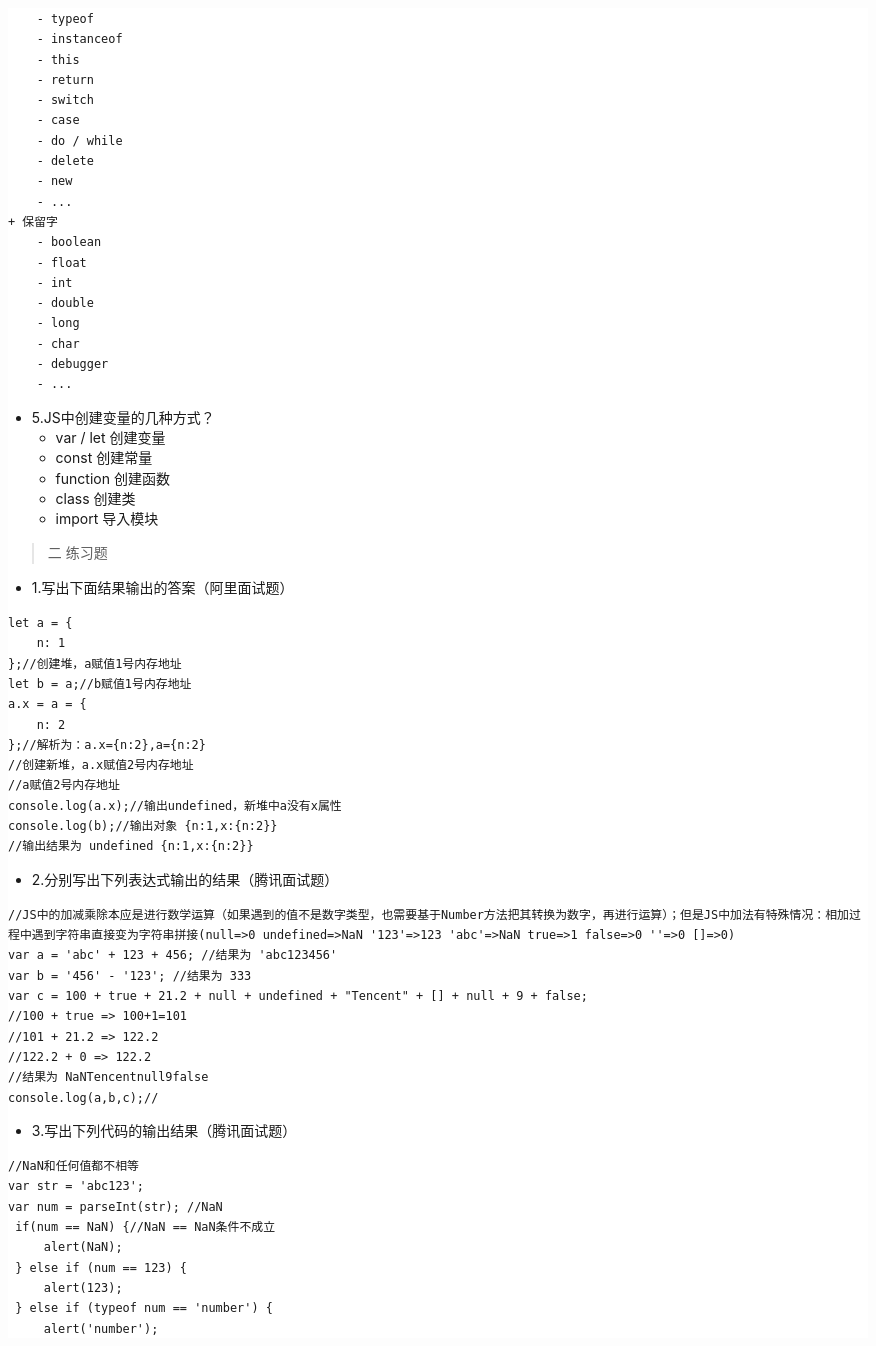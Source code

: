         - typeof
        - instanceof
        - this
        - return
        - switch
        - case
        - do / while
        - delete
        - new
        - ...
    + 保留字
        - boolean
        - float
        - int
        - double
        - long
        - char
        - debugger
        - ...
- 5.JS中创建变量的几种方式？
    + var / let 创建变量
    + const 创建常量
    + function 创建函数
    + class 创建类
    + import 导入模块
> 二 练习题
- 1.写出下面结果输出的答案（阿里面试题）
```
let a = {
    n: 1
};//创建堆，a赋值1号内存地址
let b = a;//b赋值1号内存地址
a.x = a = {
    n: 2
};//解析为：a.x={n:2},a={n:2}
//创建新堆，a.x赋值2号内存地址
//a赋值2号内存地址
console.log(a.x);//输出undefined，新堆中a没有x属性 
console.log(b);//输出对象 {n:1,x:{n:2}}
//输出结果为 undefined {n:1,x:{n:2}}
```
- 2.分别写出下列表达式输出的结果（腾讯面试题）
```
//JS中的加减乘除本应是进行数学运算（如果遇到的值不是数字类型，也需要基于Number方法把其转换为数字，再进行运算）；但是JS中加法有特殊情况：相加过程中遇到字符串直接变为字符串拼接(null=>0 undefined=>NaN '123'=>123 'abc'=>NaN true=>1 false=>0 ''=>0 []=>0)
var a = 'abc' + 123 + 456; //结果为 'abc123456'
var b = '456' - '123'; //结果为 333
var c = 100 + true + 21.2 + null + undefined + "Tencent" + [] + null + 9 + false;
//100 + true => 100+1=101
//101 + 21.2 => 122.2
//122.2 + 0 => 122.2
//结果为 NaNTencentnull9false
console.log(a,b,c);//
```
- 3.写出下列代码的输出结果（腾讯面试题）
```
//NaN和任何值都不相等
var str = 'abc123';
var num = parseInt(str); //NaN
 if(num == NaN) {//NaN == NaN条件不成立
     alert(NaN);
 } else if (num == 123) {
     alert(123);
 } else if (typeof num == 'number') {
     alert('number');
```